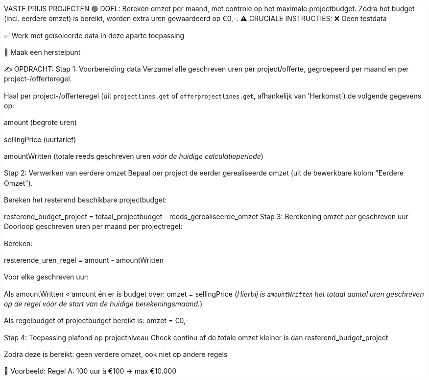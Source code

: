 VASTE PRIJS PROJECTEN
🟢 DOEL: Bereken omzet per maand, met controle op het maximale projectbudget. Zodra het budget (incl. eerdere omzet) is bereikt, worden extra uren gewaardeerd op €0,-.
⚠️ CRUCIALE INSTRUCTIES:
❌ Geen testdata


✅ Werk met geïsoleerde data in deze aparte toepassing


🛟 Maak een herstelpunt


✍️ OPDRACHT:
Stap 1: Voorbereiding data
Verzamel alle geschreven uren per project/offerte, gegroepeerd per maand en per project-/offerteregel.


Haal per project-/offerteregel (uit `projectlines.get` of `offerprojectlines.get`, afhankelijk van 'Herkomst') de volgende gegevens op:


amount (begrote uren)


sellingPrice (uurtarief)


amountWritten (totale reeds geschreven uren *vóór de huidige calculatieperiode*)


Stap 2: Verwerken van eerdere omzet
Bepaal per project de eerder gerealiseerde omzet (uit de bewerkbare kolom "Eerdere Omzet").


Bereken het resterend beschikbare projectbudget:


resterend_budget_project = totaal_projectbudget - reeds_gerealiseerde_omzet
Stap 3: Berekening omzet per geschreven uur
Doorloop geschreven uren per maand per projectregel:


Bereken:


resterende_uren_regel = amount - amountWritten

Voor elke geschreven uur:


Als amountWritten < amount én er is budget over: omzet = sellingPrice (*Hierbij is `amountWritten` het totaal aantal uren geschreven op de regel vóór de start van de huidige berekeningsmaand.*)


Als regelbudget of projectbudget bereikt is: omzet = €0,-


Stap 4: Toepassing plafond op projectniveau
Check continu of de totale omzet kleiner is dan resterend_budget_project


Zodra deze is bereikt: geen verdere omzet, ook niet op andere regels


📎 Voorbeeld:
Regel A: 100 uur à €100 → max €10.000
